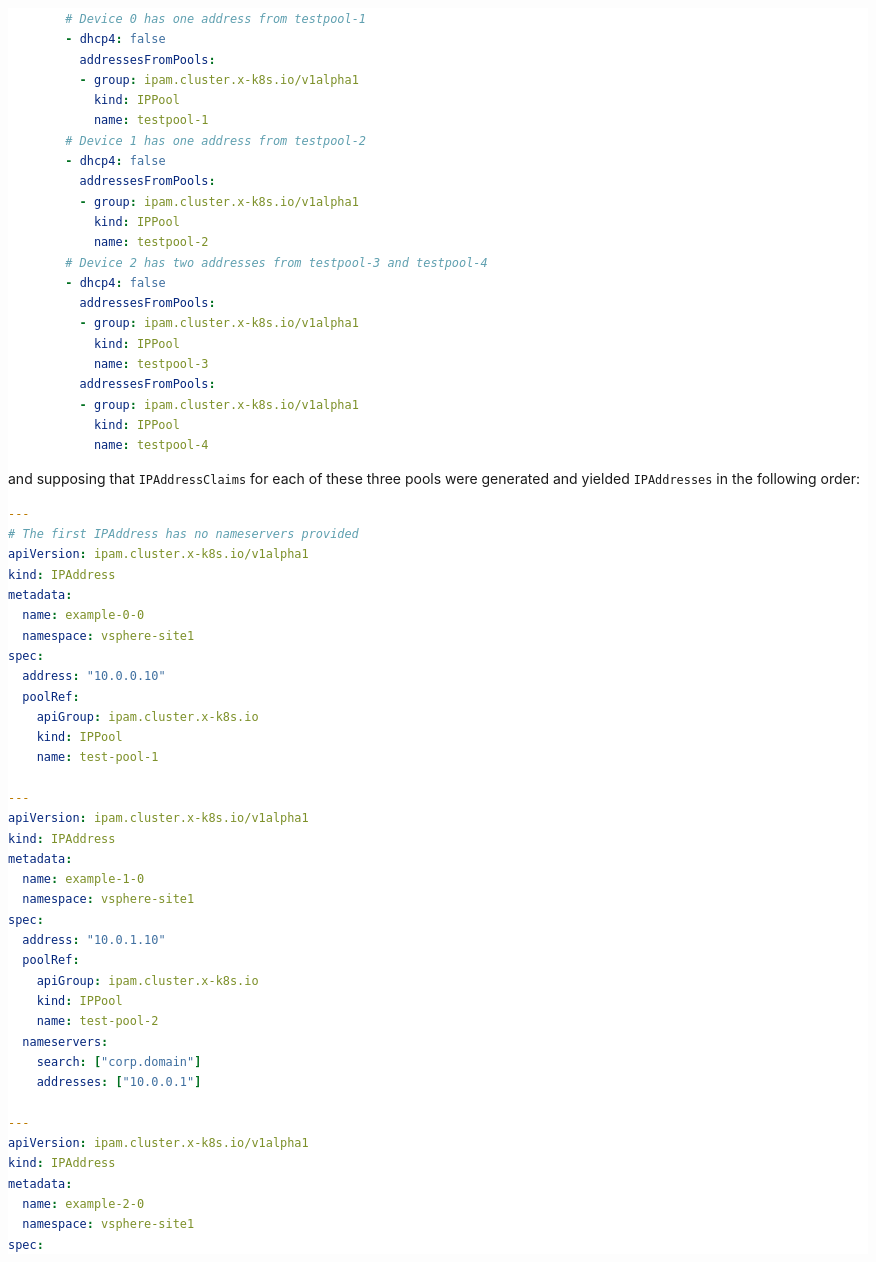 ```yaml
        # Device 0 has one address from testpool-1
        - dhcp4: false
          addressesFromPools:
          - group: ipam.cluster.x-k8s.io/v1alpha1
            kind: IPPool
            name: testpool-1
        # Device 1 has one address from testpool-2
        - dhcp4: false
          addressesFromPools:
          - group: ipam.cluster.x-k8s.io/v1alpha1
            kind: IPPool
            name: testpool-2
        # Device 2 has two addresses from testpool-3 and testpool-4
        - dhcp4: false
          addressesFromPools:
          - group: ipam.cluster.x-k8s.io/v1alpha1
            kind: IPPool
            name: testpool-3
          addressesFromPools:
          - group: ipam.cluster.x-k8s.io/v1alpha1
            kind: IPPool
            name: testpool-4
```

and supposing that `IPAddressClaims` for each of these three pools were generated and yielded
`IPAddresses` in the following order:
```yaml
---
# The first IPAddress has no nameservers provided
apiVersion: ipam.cluster.x-k8s.io/v1alpha1
kind: IPAddress
metadata:
  name: example-0-0
  namespace: vsphere-site1
spec:
  address: "10.0.0.10"
  poolRef:
    apiGroup: ipam.cluster.x-k8s.io
    kind: IPPool
    name: test-pool-1

---
apiVersion: ipam.cluster.x-k8s.io/v1alpha1
kind: IPAddress
metadata:
  name: example-1-0
  namespace: vsphere-site1
spec:
  address: "10.0.1.10"
  poolRef:
    apiGroup: ipam.cluster.x-k8s.io
    kind: IPPool
    name: test-pool-2
  nameservers:
    search: ["corp.domain"]
    addresses: ["10.0.0.1"]

---
apiVersion: ipam.cluster.x-k8s.io/v1alpha1
kind: IPAddress
metadata:
  name: example-2-0
  namespace: vsphere-site1
spec:
```